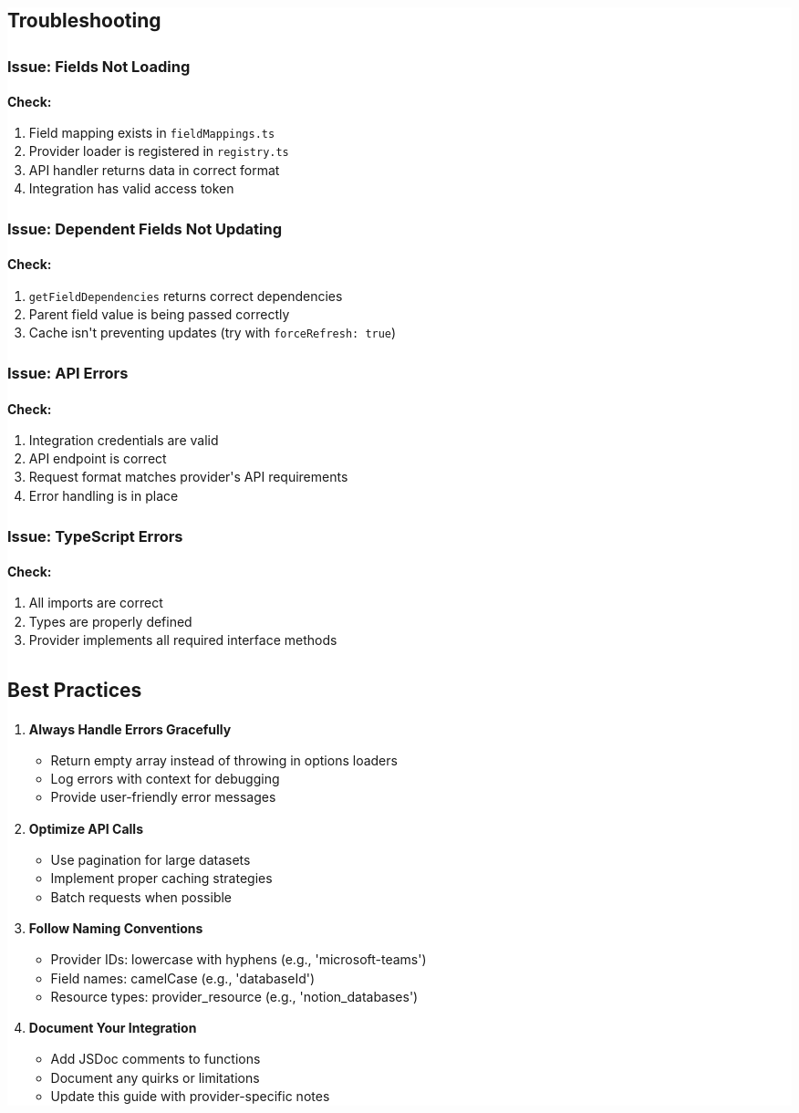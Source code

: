## Troubleshooting

### Issue: Fields Not Loading

**Check:**
1. Field mapping exists in `fieldMappings.ts`
2. Provider loader is registered in `registry.ts`
3. API handler returns data in correct format
4. Integration has valid access token

### Issue: Dependent Fields Not Updating

**Check:**
1. `getFieldDependencies` returns correct dependencies
2. Parent field value is being passed correctly
3. Cache isn't preventing updates (try with `forceRefresh: true`)

### Issue: API Errors

**Check:**
1. Integration credentials are valid
2. API endpoint is correct
3. Request format matches provider's API requirements
4. Error handling is in place

### Issue: TypeScript Errors

**Check:**
1. All imports are correct
2. Types are properly defined
3. Provider implements all required interface methods

## Best Practices

1. **Always Handle Errors Gracefully**
   - Return empty array instead of throwing in options loaders
   - Log errors with context for debugging
   - Provide user-friendly error messages

2. **Optimize API Calls**
   - Use pagination for large datasets
   - Implement proper caching strategies
   - Batch requests when possible

3. **Follow Naming Conventions**
   - Provider IDs: lowercase with hyphens (e.g., 'microsoft-teams')
   - Field names: camelCase (e.g., 'databaseId')
   - Resource types: provider_resource (e.g., 'notion_databases')

4. **Document Your Integration**
   - Add JSDoc comments to functions
   - Document any quirks or limitations
   - Update this guide with provider-specific notes

